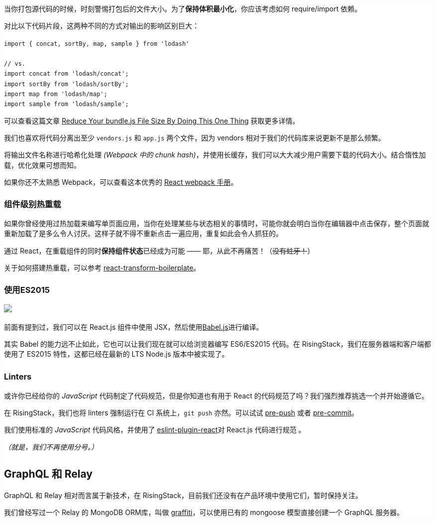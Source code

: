 当你打包源代码的时候，时刻警惕打包后的文件大小。为了**保持体积最小化**，你应该考虑如何 require/import 依赖。

对比以下代码片段，这两种不同的方式对输出的影响区别巨大：

    import { concat, sortBy, map, sample } from 'lodash'

    // vs.
    import concat from 'lodash/concat';
    import sortBy from 'lodash/sortBy';
    import map from 'lodash/map';
    import sample from 'lodash/sample';

可以查看这篇文章 [Reduce Your bundle.js File Size By Doing This One Thing](https://lacke.mn/reduce-your-bundle-js-file-size/) 获取更多详情。

我们也喜欢将代码分离出至少 `vendors.js` 和 `app.js` 两个文件，因为 vendors 相对于我们的代码库来说更新不是那么频繁。

将输出文件名称进行哈希化处理 *(Webpack 中的 chunk hash)*，并使用长缓存，我们可以大大减少用户需要下载的代码大小。结合惰性加载，优化效果可想而知。

如果你还不太熟悉 Webpack，可以查看这本优秀的 [React webpack 手册](https://christianalfoni.github.io/react-webpack-cookbook)。

### 组件级别热重载

如果你曾经使用过热加载来编写单页面应用，当你在处理某些与状态相关的事情时，可能你就会明白当你在编辑器中点击保存，整个页面就重新加载了是多么令人讨厌。这样子就不得不重新点击一遍应用，重复如此会令人抓狂的。

通过 React，在重载组件的同时**保持组件状态**已经成为可能 —— 耶，从此不再痛苦！（~~没有蛀牙！~~）

关于如何搭建热重载，可以参考 [react-transform-boilerplate](https://github.com/gaearon/react-transform-boilerplate)。

### 使用ES2015

![](https://risingstack-blog.s3.amazonaws.com/2016/Jan/babel_logo_in_react_js_best_practices_2016-1453212218011.png)

前面有提到过，我们可以在 React.js 组件中使用 JSX，然后使用[Babel.js](https://babeljs.io/)进行编译。

其实 Babel 的能力远不止如此，它也可以让我们现在就可以给浏览器编写 ES6/ES2015 代码。在 RisingStack，我们在服务器端和客户端都使用了 ES2015 特性，这都已经在最新的 LTS Node.js 版本中被实现了。

### Linters

或许你已经给你的 *JavaScript* 代码制定了代码规范，但是你知道也有用于 React 的代码规范了吗？我们强烈推荐挑选一个并开始遵循它。

在 RisingStack，我们也将 linters 强制运行在 CI 系统上，`git push` 亦然。可以试试 [pre-push](https://www.npmjs.com/package/pre-push) 或者 [pre-commit](https://www.npmjs.com/package/pre-commit)。

我们使用标准的 *JavaScript* 代码风格，并使用了 [eslint-plugin-react](https://www.npmjs.com/package/eslint-plugin-react)对 React.js 代码进行规范 。

*（就是，我们不再使用分号。）*

## GraphQL 和 Relay

GraphQL 和 Relay 相对而言属于新技术，在 RisingStack，目前我们还没有在产品环境中使用它们，暂时保持关注。

我们曾经写过一个 Relay 的 MongoDB ORM库，叫做 [graffiti](https://github.com/risingstack/graffiti)，可以使用已有的 mongoose 模型直接创建一个 GraphQL 服务器。
